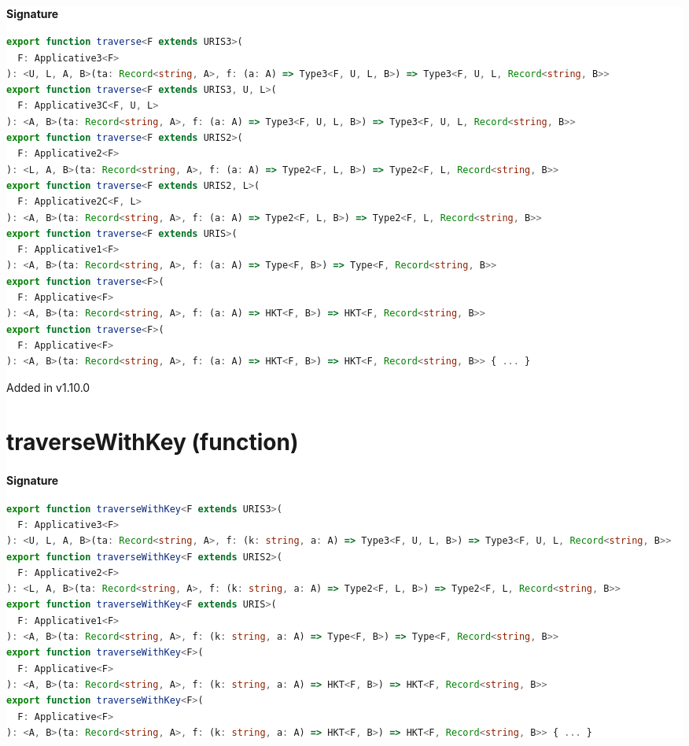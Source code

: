 **Signature**

```ts
export function traverse<F extends URIS3>(
  F: Applicative3<F>
): <U, L, A, B>(ta: Record<string, A>, f: (a: A) => Type3<F, U, L, B>) => Type3<F, U, L, Record<string, B>>
export function traverse<F extends URIS3, U, L>(
  F: Applicative3C<F, U, L>
): <A, B>(ta: Record<string, A>, f: (a: A) => Type3<F, U, L, B>) => Type3<F, U, L, Record<string, B>>
export function traverse<F extends URIS2>(
  F: Applicative2<F>
): <L, A, B>(ta: Record<string, A>, f: (a: A) => Type2<F, L, B>) => Type2<F, L, Record<string, B>>
export function traverse<F extends URIS2, L>(
  F: Applicative2C<F, L>
): <A, B>(ta: Record<string, A>, f: (a: A) => Type2<F, L, B>) => Type2<F, L, Record<string, B>>
export function traverse<F extends URIS>(
  F: Applicative1<F>
): <A, B>(ta: Record<string, A>, f: (a: A) => Type<F, B>) => Type<F, Record<string, B>>
export function traverse<F>(
  F: Applicative<F>
): <A, B>(ta: Record<string, A>, f: (a: A) => HKT<F, B>) => HKT<F, Record<string, B>>
export function traverse<F>(
  F: Applicative<F>
): <A, B>(ta: Record<string, A>, f: (a: A) => HKT<F, B>) => HKT<F, Record<string, B>> { ... }
```

Added in v1.10.0

# traverseWithKey (function)

**Signature**

```ts
export function traverseWithKey<F extends URIS3>(
  F: Applicative3<F>
): <U, L, A, B>(ta: Record<string, A>, f: (k: string, a: A) => Type3<F, U, L, B>) => Type3<F, U, L, Record<string, B>>
export function traverseWithKey<F extends URIS2>(
  F: Applicative2<F>
): <L, A, B>(ta: Record<string, A>, f: (k: string, a: A) => Type2<F, L, B>) => Type2<F, L, Record<string, B>>
export function traverseWithKey<F extends URIS>(
  F: Applicative1<F>
): <A, B>(ta: Record<string, A>, f: (k: string, a: A) => Type<F, B>) => Type<F, Record<string, B>>
export function traverseWithKey<F>(
  F: Applicative<F>
): <A, B>(ta: Record<string, A>, f: (k: string, a: A) => HKT<F, B>) => HKT<F, Record<string, B>>
export function traverseWithKey<F>(
  F: Applicative<F>
): <A, B>(ta: Record<string, A>, f: (k: string, a: A) => HKT<F, B>) => HKT<F, Record<string, B>> { ... }
```
